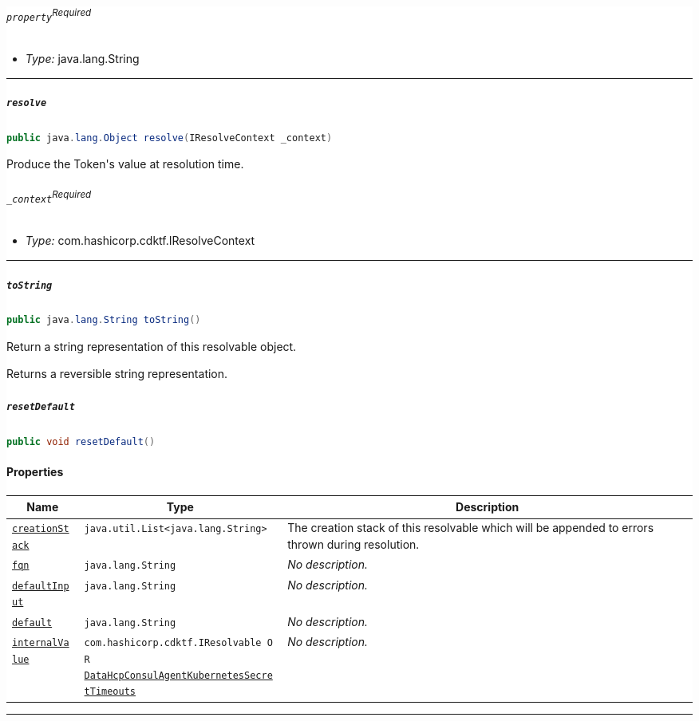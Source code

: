 ###### `property`<sup>Required</sup> <a name="property" id="@cdktf/provider-hcp.dataHcpConsulAgentKubernetesSecret.DataHcpConsulAgentKubernetesSecretTimeoutsOutputReference.interpolationForAttribute.parameter.property"></a>

- *Type:* java.lang.String

---

##### `resolve` <a name="resolve" id="@cdktf/provider-hcp.dataHcpConsulAgentKubernetesSecret.DataHcpConsulAgentKubernetesSecretTimeoutsOutputReference.resolve"></a>

```java
public java.lang.Object resolve(IResolveContext _context)
```

Produce the Token's value at resolution time.

###### `_context`<sup>Required</sup> <a name="_context" id="@cdktf/provider-hcp.dataHcpConsulAgentKubernetesSecret.DataHcpConsulAgentKubernetesSecretTimeoutsOutputReference.resolve.parameter._context"></a>

- *Type:* com.hashicorp.cdktf.IResolveContext

---

##### `toString` <a name="toString" id="@cdktf/provider-hcp.dataHcpConsulAgentKubernetesSecret.DataHcpConsulAgentKubernetesSecretTimeoutsOutputReference.toString"></a>

```java
public java.lang.String toString()
```

Return a string representation of this resolvable object.

Returns a reversible string representation.

##### `resetDefault` <a name="resetDefault" id="@cdktf/provider-hcp.dataHcpConsulAgentKubernetesSecret.DataHcpConsulAgentKubernetesSecretTimeoutsOutputReference.resetDefault"></a>

```java
public void resetDefault()
```


#### Properties <a name="Properties" id="Properties"></a>

| **Name** | **Type** | **Description** |
| --- | --- | --- |
| <code><a href="#@cdktf/provider-hcp.dataHcpConsulAgentKubernetesSecret.DataHcpConsulAgentKubernetesSecretTimeoutsOutputReference.property.creationStack">creationStack</a></code> | <code>java.util.List<java.lang.String></code> | The creation stack of this resolvable which will be appended to errors thrown during resolution. |
| <code><a href="#@cdktf/provider-hcp.dataHcpConsulAgentKubernetesSecret.DataHcpConsulAgentKubernetesSecretTimeoutsOutputReference.property.fqn">fqn</a></code> | <code>java.lang.String</code> | *No description.* |
| <code><a href="#@cdktf/provider-hcp.dataHcpConsulAgentKubernetesSecret.DataHcpConsulAgentKubernetesSecretTimeoutsOutputReference.property.defaultInput">defaultInput</a></code> | <code>java.lang.String</code> | *No description.* |
| <code><a href="#@cdktf/provider-hcp.dataHcpConsulAgentKubernetesSecret.DataHcpConsulAgentKubernetesSecretTimeoutsOutputReference.property.default">default</a></code> | <code>java.lang.String</code> | *No description.* |
| <code><a href="#@cdktf/provider-hcp.dataHcpConsulAgentKubernetesSecret.DataHcpConsulAgentKubernetesSecretTimeoutsOutputReference.property.internalValue">internalValue</a></code> | <code>com.hashicorp.cdktf.IResolvable OR <a href="#@cdktf/provider-hcp.dataHcpConsulAgentKubernetesSecret.DataHcpConsulAgentKubernetesSecretTimeouts">DataHcpConsulAgentKubernetesSecretTimeouts</a></code> | *No description.* |

---
